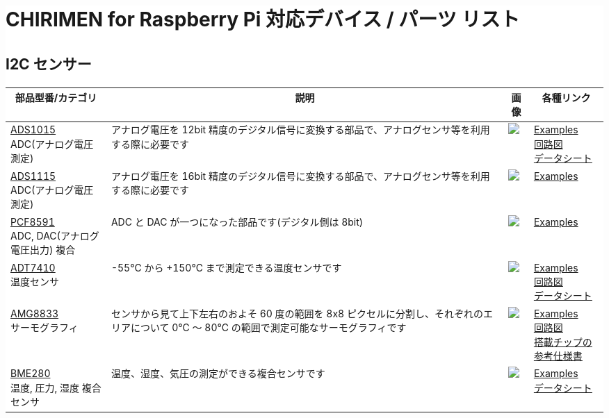 # CHIRIMEN for Raspberry Pi 対応デバイス / パーツ リスト

## I2C センサー

| 部品型番/カテゴリ                                                                                                                                | 説明                                                                                                                                       | 画像                             | 各種リンク                                                                                                                                                                                                                                                                                                                                                                                      |
| ------------------------------------------------------------------------------------------------------------------------------------------------ | ------------------------------------------------------------------------------------------------------------------------------------------ | -------------------------------- | ----------------------------------------------------------------------------------------------------------------------------------------------------------------------------------------------------------------------------------------------------------------------------------------------------------------------------------------------------------------------------------------------- |
| [ADS1015](https://www.switch-science.com/catalog/1136/)<br/>ADC(アナログ電圧測定)                                                                | アナログ電圧を 12bit 精度のデジタル信号に変換する部品で、アナログセンサ等を利用する際に必要です                                            | ![](partsImgs/ADS1015.jpg)       | [Examples](https://r.chirimen.org/examples/#I2C-ADS1015)<br/>[回路図](https://github.com/adafruit/ADS1X15-Breakout-Board-PCBs)<br/>[データシート](https://cdn-shop.adafruit.com/datasheets/ads1015.pdf)                                                                                                                                                                                         |
| [ADS1115](https://www.switch-science.com/catalog/1138/)<br/>ADC(アナログ電圧測定)                                                                | アナログ電圧を 16bit 精度のデジタル信号に変換する部品で、アナログセンサ等を利用する際に必要です                                            | ![](partsImgs/ADS1115.jpg)       | [Examples](https://r.chirimen.org/examples/#I2C-ADS1115)                                                                                                                                                                                                                                                                                                                                        |
| [PCF8591](http://www.aitendo.com/product/10938)<br/>ADC, DAC(アナログ電圧出力) 複合                                                              | ADC と DAC が一つになった部品です(デジタル側は 8bit)                                                                                       | ![](partsImgs/PCF8591.jpg)       | [Examples](https://r.chirimen.org/examples/#I2C-PCF8591)                                                                                                                                                                                                                                                                                                                                        |
| [ADT7410](http://akizukidenshi.com/catalog/g/gM-06675/)<br/>温度センサ                                                                           | -55℃ から +150℃ まで測定できる温度センサです                                                                                               | ![](partsImgs/ADT7410.jpg)       | [Examples](https://r.chirimen.org/examples/#I2C-ADT7410)<br/>[回路図](https://github.com/adafruit/ADS1X15-Breakout-Board-PCBs)<br/>[データシート](https://cdn-shop.adafruit.com/datasheets/ads1115.pdf)                                                                                                                                                                                         |
| [AMG8833](https://www.switch-science.com/catalog/3395/)<br/>サーモグラフィ                                                                       | センサから見て上下左右のおよそ 60 度の範囲を 8x8 ピクセルに分割し、それぞれのエリアについて 0℃ ～ 80℃ の範囲で測定可能なサーモグラフィです | ![](partsImgs/AMG8833.JPG)       | [Examples](https://r.chirimen.org/examples/#I2C-AMG8833)<br/>[回路図](https://docid81hrs3j1.cloudfront.net/medialibrary/2017/11/AMG8833_breakout.pdf)<br/>[搭載チップの参考仕様書](https://docid81hrs3j1.cloudfront.net/medialibrary/2017/11/PANA-S-A0002141979-1.pdf)                                                                                                                          |
| [BME280](http://www.aitendo.com/product/15535)<br/>温度, 圧力, 湿度 複合センサ                                                                   | 温度、湿度、気圧の測定ができる複合センサです                                                                                               | ![](partsImgs/BME280.jpg)        | [Examples](https://r.chirimen.org/examples/#I2C-BME280)<br/>[データシート](https://ae-bst.resource.bosch.com/media/_tech/media/datasheets/BST-BME280-DS002.pdf)                                                                                                                                                                                                                                 |